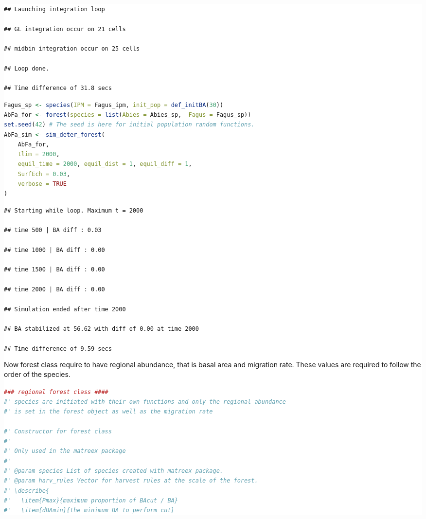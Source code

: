     ## Launching integration loop

    ## GL integration occur on 21 cells

    ## midbin integration occur on 25 cells

    ## Loop done.

    ## Time difference of 31.8 secs

``` r
Fagus_sp <- species(IPM = Fagus_ipm, init_pop = def_initBA(30))
AbFa_for <- forest(species = list(Abies = Abies_sp,  Fagus = Fagus_sp))
set.seed(42) # The seed is here for initial population random functions.
AbFa_sim <- sim_deter_forest(
    AbFa_for,
    tlim = 2000,
    equil_time = 2000, equil_dist = 1, equil_diff = 1,
    SurfEch = 0.03,
    verbose = TRUE
)
```

    ## Starting while loop. Maximum t = 2000

    ## time 500 | BA diff : 0.03

    ## time 1000 | BA diff : 0.00

    ## time 1500 | BA diff : 0.00

    ## time 2000 | BA diff : 0.00

    ## Simulation ended after time 2000

    ## BA stabilized at 56.62 with diff of 0.00 at time 2000

    ## Time difference of 9.59 secs

Now forest class require to have regional abundance, that is basal area
and migration rate. These values are required to follow the order of the
species.

``` r
### regional forest class ####
#' species are initiated with their own functions and only the regional abundance
#' is set in the forest object as well as the migration rate

#' Constructor for forest class
#'
#' Only used in the matreex package
#'
#' @param species List of species created with matreex package.
#' @param harv_rules Vector for harvest rules at the scale of the forest.
#' \describe{
#'   \item{Pmax}{maximum proportion of BAcut / BA}
#'   \item{dBAmin}{the minimum BA to perform cut}
```